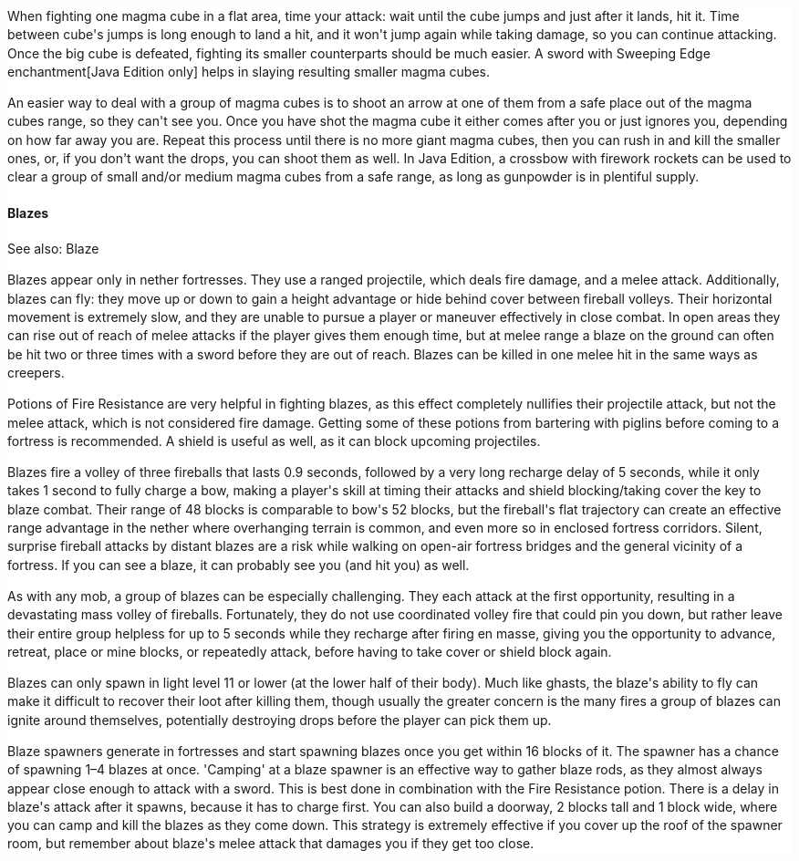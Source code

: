When fighting one magma cube in a flat area, time your attack: wait until the cube jumps and just after it lands, hit it. Time between cube's jumps is long enough to land a hit, and it won't jump again while taking damage, so you can continue attacking. Once the big cube is defeated, fighting its smaller counterparts should be much easier. A sword with Sweeping Edge enchantment‌[Java Edition  only] helps in slaying resulting smaller magma cubes.

An easier way to deal with a group of magma cubes is to shoot an arrow at one of them from a safe place out of the magma cubes range, so they can't see you. Once you have shot the magma cube it either comes after you or just ignores you, depending on how far away you are. Repeat this process until there is no more giant magma cubes, then you can rush in and kill the smaller ones, or, if you don't want the drops, you can shoot them as well. In Java Edition, a crossbow with firework rockets can be used to clear a group of small and/or medium magma cubes from a safe range, as long as gunpowder is in plentiful supply.

#### Blazes

See also: Blaze

Blazes appear only in nether fortresses. They use a ranged projectile, which deals fire damage, and a melee attack. Additionally, blazes can fly: they move up or down to gain a height advantage or hide behind cover between fireball volleys. Their horizontal movement is extremely slow, and they are unable to pursue a player or maneuver effectively in close combat. In open areas they can rise out of reach of melee attacks if the player gives them enough time, but at melee range a blaze on the ground can often be hit two or three times with a sword before they are out of reach. Blazes can be killed in one melee hit in the same ways as creepers.

Potions of Fire Resistance are very helpful in fighting blazes, as this effect completely nullifies their projectile attack, but not the melee attack, which is not considered fire damage. Getting some of these potions from bartering with piglins before coming to a fortress is recommended. A shield is useful as well, as it can block upcoming projectiles.

Blazes fire a volley of three fireballs that lasts 0.9 seconds, followed by a very long recharge delay of 5 seconds, while it only takes 1 second to fully charge a bow, making a player's skill at timing their attacks and shield blocking/taking cover the key to blaze combat. Their range of 48 blocks is comparable to bow's 52 blocks, but the fireball's flat trajectory can create an effective range advantage in the nether where overhanging terrain is common, and even more so in enclosed fortress corridors. Silent, surprise fireball attacks by distant blazes are a risk while walking on open-air fortress bridges and the general vicinity of a fortress. If you can see a blaze, it can probably see you (and hit you) as well.

As with any mob, a group of blazes can be especially challenging. They each attack at the first opportunity, resulting in a devastating mass volley of fireballs. Fortunately, they do not use coordinated volley fire that could pin you down, but rather leave their entire group helpless for up to 5 seconds while they recharge after firing en masse, giving you the opportunity to advance, retreat, place or mine blocks, or repeatedly attack, before having to take cover or shield block again.

Blazes can only spawn in light level 11 or lower (at the lower half of their body). Much like ghasts, the blaze's ability to fly can make it difficult to recover their loot after killing them, though usually the greater concern is the many fires a group of blazes can ignite around themselves, potentially destroying drops before the player can pick them up.

Blaze spawners generate in fortresses and start spawning blazes once you get within 16 blocks of it. The spawner has a chance of spawning 1–4 blazes at once. 'Camping' at a blaze spawner is an effective way to gather blaze rods, as they almost always appear close enough to attack with a sword. This is best done in combination with the Fire Resistance potion. There is a delay in blaze's attack after it spawns, because it has to charge first. You can also build a doorway, 2 blocks tall and 1 block wide, where you can camp and kill the blazes as they come down. This strategy is extremely effective if you cover up the roof of the spawner room, but remember about blaze's melee attack that damages you if they get too close.

